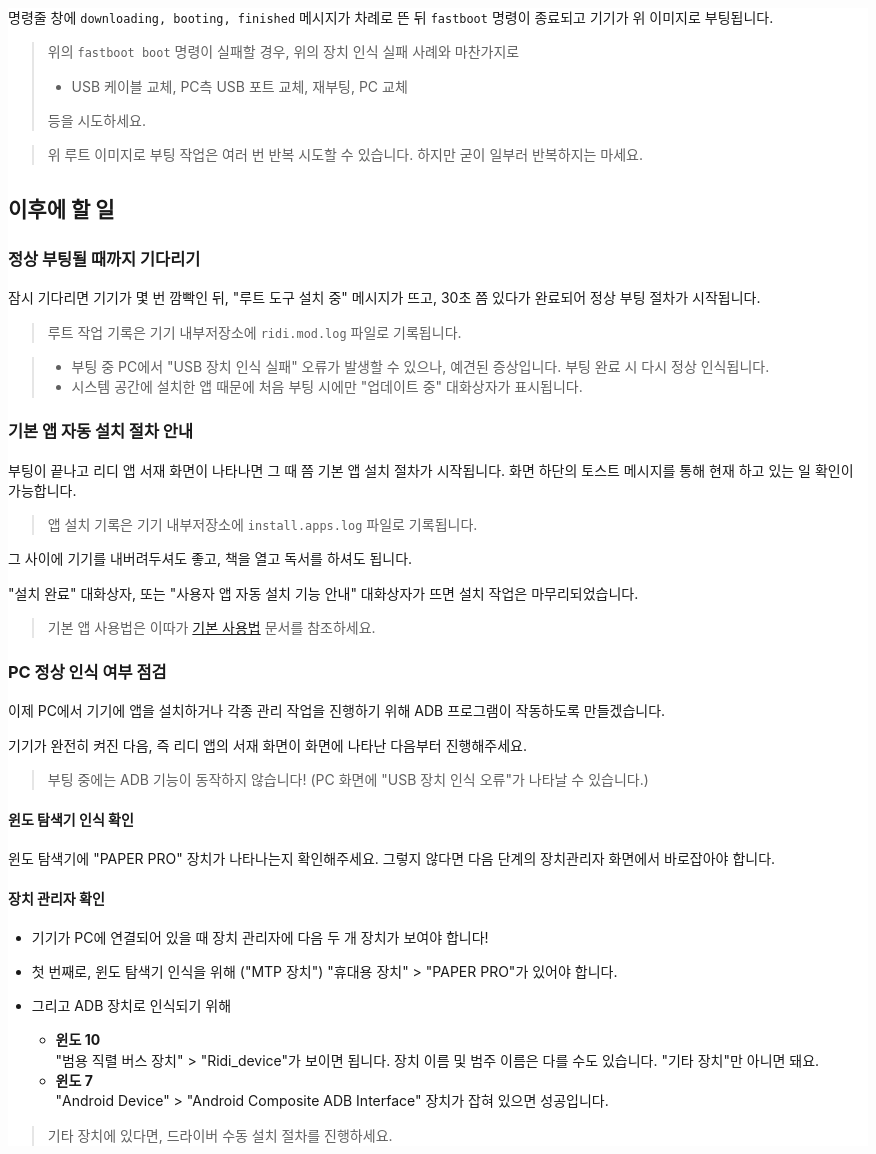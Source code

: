 명령줄 창에 `downloading, booting, finished` 메시지가 차례로 뜬 뒤 `fastboot` 명령이 종료되고 기기가 위 이미지로 부팅됩니다.

> 위의 `fastboot boot` 명령이 실패할 경우, 위의 장치 인식 실패 사례와 마찬가지로
> * USB 케이블 교체, PC측 USB 포트 교체, 재부팅, PC 교체  
> 
> 등을 시도하세요.

> 위 루트 이미지로 부팅 작업은 여러 번 반복 시도할 수 있습니다. 하지만 굳이 일부러 반복하지는 마세요.

## 이후에 할 일

### 정상 부팅될 때까지 기다리기

잠시 기다리면 기기가 몇 번 깜빡인 뒤, "루트 도구 설치 중" 메시지가 뜨고, 30초 쯤 있다가 완료되어 정상 부팅 절차가 시작됩니다.

> 루트 작업 기록은 기기 내부저장소에 `ridi.mod.log` 파일로 기록됩니다.

> * 부팅 중 PC에서 "USB 장치 인식 실패" 오류가 발생할 수 있으나, 예견된 증상입니다. 부팅 완료 시 다시 정상 인식됩니다.  
> * 시스템 공간에 설치한 앱 때문에 처음 부팅 시에만 "업데이트 중" 대화상자가 표시됩니다.

### 기본 앱 자동 설치 절차 안내

부팅이 끝나고 리디 앱 서재 화면이 나타나면 그 때 쯤 기본 앱 설치 절차가 시작됩니다. 화면 하단의 토스트 메시지를 통해 현재 하고 있는 일 확인이 가능합니다.

> 앱 설치 기록은 기기 내부저장소에 `install.apps.log` 파일로 기록됩니다.

그 사이에 기기를 내버려두셔도 좋고, 책을 열고 독서를 하셔도 됩니다.

"설치 완료" 대화상자, 또는 "사용자 앱 자동 설치 기능 안내" 대화상자가 뜨면 설치 작업은 마무리되었습니다.

> 기본 앱 사용법은 이따가 [기본 사용법](/docs/BASIC_USAGE.md) 문서를 참조하세요.

### PC 정상 인식 여부 점검

이제 PC에서 기기에 앱을 설치하거나 각종 관리 작업을 진행하기 위해 ADB 프로그램이 작동하도록 만들겠습니다.

기기가 완전히 켜진 다음, 즉 리디 앱의 서재 화면이 화면에 나타난 다음부터 진행해주세요.

> 부팅 중에는 ADB 기능이 동작하지 않습니다! (PC 화면에 "USB 장치 인식 오류"가 나타날 수 있습니다.)

#### 윈도 탐색기 인식 확인

윈도 탐색기에 "PAPER PRO" 장치가 나타나는지 확인해주세요. 그렇지 않다면 다음 단계의 장치관리자 화면에서 바로잡아야 합니다.

#### 장치 관리자 확인

- 기기가 PC에 연결되어 있을 때 장치 관리자에 다음 두 개 장치가 보여야 합니다!

* 첫 번째로, 윈도 탐색기 인식을 위해 ("MTP 장치")
 "휴대용 장치" > "PAPER PRO"가 있어야 합니다.

* 그리고 ADB 장치로 인식되기 위해
  - **윈도 10**  
 "범용 직렬 버스 장치" > "Ridi_device"가 보이면 됩니다. 장치 이름 및 범주 이름은 다를 수도 있습니다. "기타 장치"만 아니면 돼요.
  - **윈도 7**  
  "Android Device" > "Android Composite ADB Interface" 장치가 잡혀 있으면 성공입니다. 

> 기타 장치에 있다면, 드라이버 수동 설치 절차를 진행하세요.

